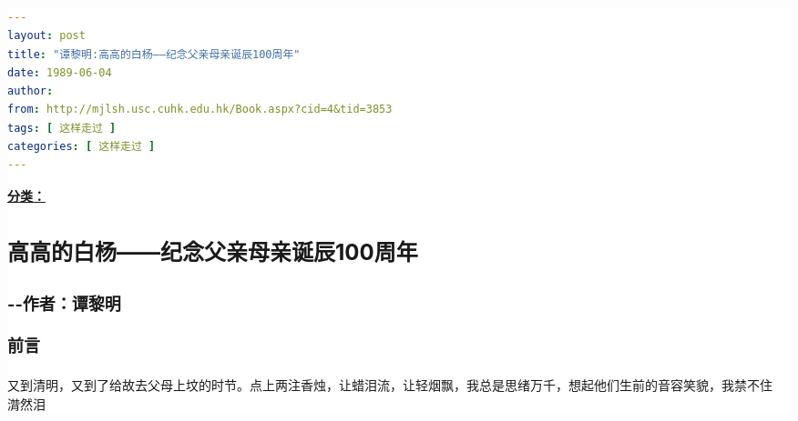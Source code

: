 ```yaml
---
layout: post
title: "谭黎明:高高的白杨——纪念父亲母亲诞辰100周年"
date: 1989-06-04
author: 
from: http://mjlsh.usc.cuhk.edu.hk/Book.aspx?cid=4&tid=3853
tags: [ 这样走过 ]
categories: [ 这样走过 ]
---
```


<div style="margin: 15px 10px 10px 0px;">
 <div>
  <span id="ctl00_ContentPlaceHolder1_chapter1_SubjectLabel" style="font-weight:bold;text-decoration:underline;">
   分类：
  </span>
 </div>
 <div>
  <div>
   <b>
    <font size="5">
     <br/>
    </font>
   </b>
  </div>
  <div>
   <b>
    <font size="5">
     高高的白杨——纪念父亲母亲诞辰100周年
    </font>
   </b>
  </div>
  <div>
   <b>
    <font size="4">
     <br/>
    </font>
   </b>
  </div>
  <div>
   <b>
    <font size="4">
     --作者：谭黎明
    </font>
   </b>
  </div>
  <div>
   <br/>
  </div>
  <div>
   <b>
    <font size="4">
     前言
    </font>
   </b>
  </div>
  <div>
   <br/>
  </div>
  <div>
   又到清明，又到了给故去父母上坟的时节。点上两注香烛，让蜡泪流，让轻烟飘，我总是思绪万千，想起他们生前的音容笑貌，我禁不住潸然泪
  </div>